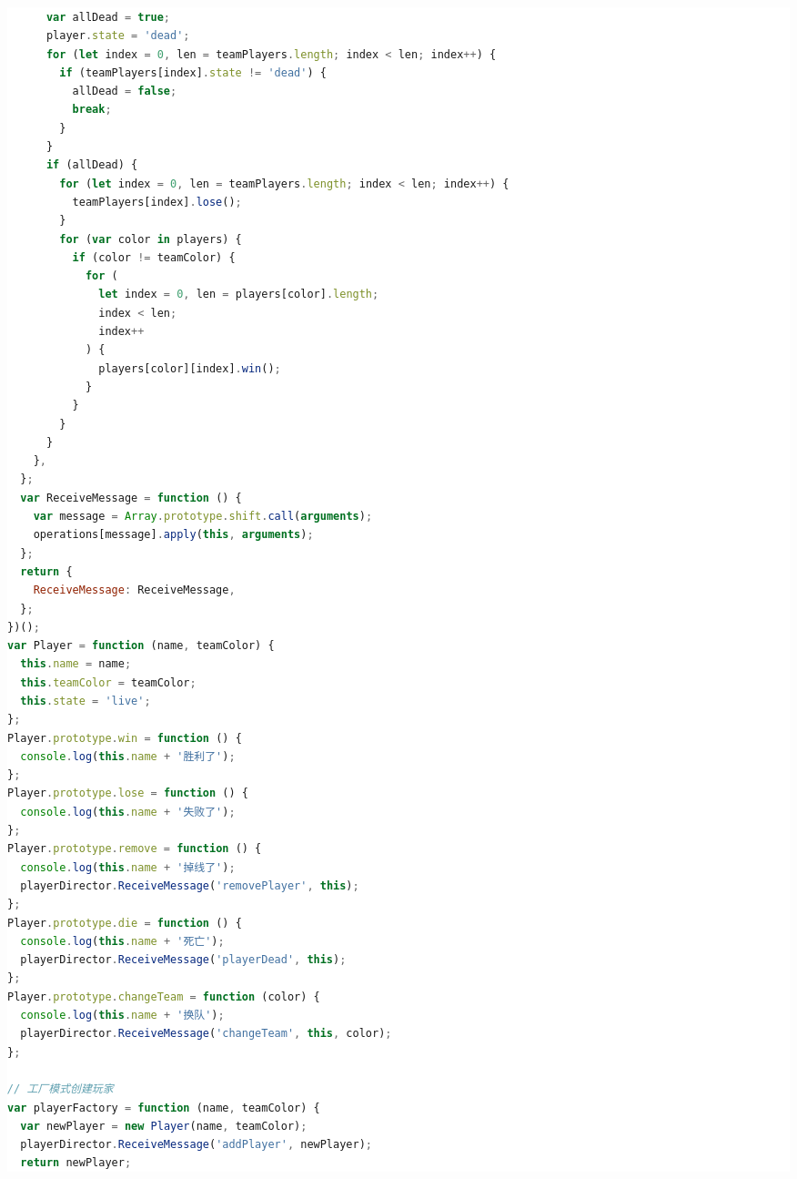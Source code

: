 ```js
      var allDead = true;
      player.state = 'dead';
      for (let index = 0, len = teamPlayers.length; index < len; index++) {
        if (teamPlayers[index].state != 'dead') {
          allDead = false;
          break;
        }
      }
      if (allDead) {
        for (let index = 0, len = teamPlayers.length; index < len; index++) {
          teamPlayers[index].lose();
        }
        for (var color in players) {
          if (color != teamColor) {
            for (
              let index = 0, len = players[color].length;
              index < len;
              index++
            ) {
              players[color][index].win();
            }
          }
        }
      }
    },
  };
  var ReceiveMessage = function () {
    var message = Array.prototype.shift.call(arguments);
    operations[message].apply(this, arguments);
  };
  return {
    ReceiveMessage: ReceiveMessage,
  };
})();
var Player = function (name, teamColor) {
  this.name = name;
  this.teamColor = teamColor;
  this.state = 'live';
};
Player.prototype.win = function () {
  console.log(this.name + '胜利了');
};
Player.prototype.lose = function () {
  console.log(this.name + '失败了');
};
Player.prototype.remove = function () {
  console.log(this.name + '掉线了');
  playerDirector.ReceiveMessage('removePlayer', this);
};
Player.prototype.die = function () {
  console.log(this.name + '死亡');
  playerDirector.ReceiveMessage('playerDead', this);
};
Player.prototype.changeTeam = function (color) {
  console.log(this.name + '换队');
  playerDirector.ReceiveMessage('changeTeam', this, color);
};

// 工厂模式创建玩家
var playerFactory = function (name, teamColor) {
  var newPlayer = new Player(name, teamColor);
  playerDirector.ReceiveMessage('addPlayer', newPlayer);
  return newPlayer;
```